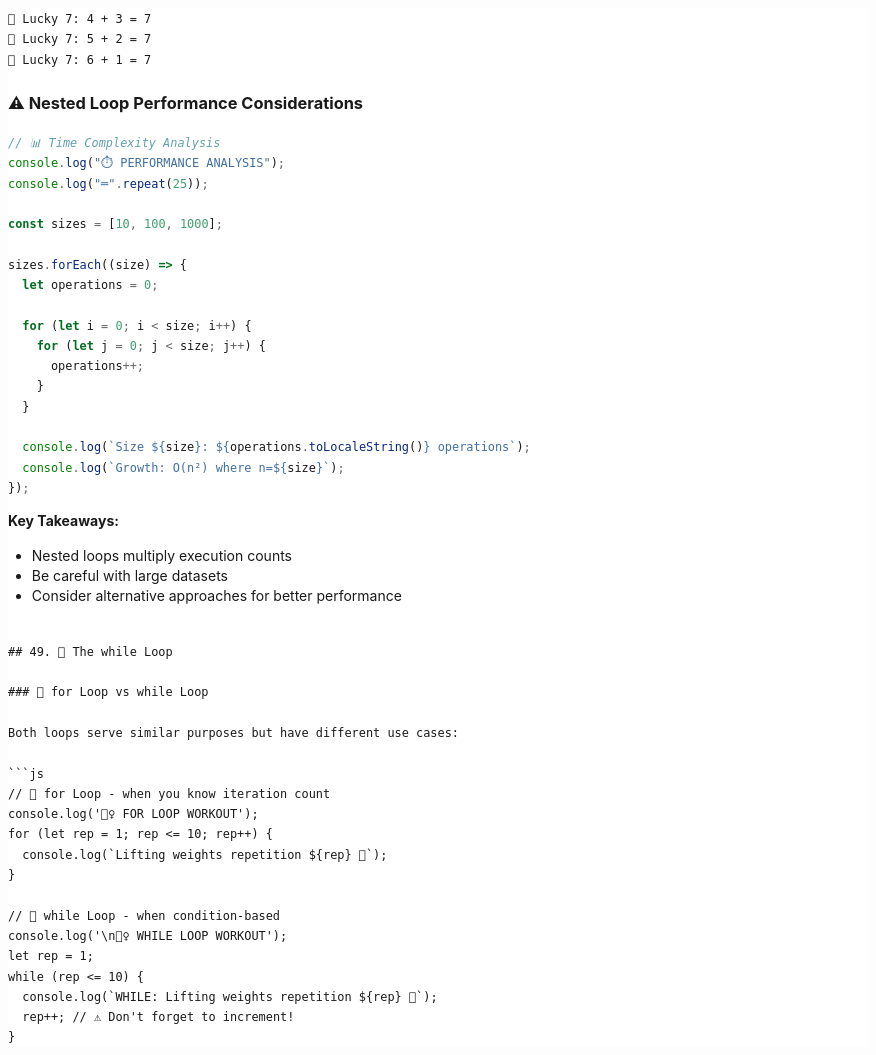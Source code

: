 ```
🎯 Lucky 7: 4 + 3 = 7
🎯 Lucky 7: 5 + 2 = 7
🎯 Lucky 7: 6 + 1 = 7
```

### ⚠️ Nested Loop Performance Considerations

```js
// 📊 Time Complexity Analysis
console.log("⏱️ PERFORMANCE ANALYSIS");
console.log("═".repeat(25));

const sizes = [10, 100, 1000];

sizes.forEach((size) => {
  let operations = 0;

  for (let i = 0; i < size; i++) {
    for (let j = 0; j < size; j++) {
      operations++;
    }
  }

  console.log(`Size ${size}: ${operations.toLocaleString()} operations`);
  console.log(`Growth: O(n²) where n=${size}`);
});
```

**Key Takeaways:**

- Nested loops multiply execution counts
- Be careful with large datasets
- Consider alternative approaches for better performance

````

## 49. 🔄 The while Loop

### 🎯 for Loop vs while Loop

Both loops serve similar purposes but have different use cases:

```js
// 🔄 for Loop - when you know iteration count
console.log('🏋️‍♀️ FOR LOOP WORKOUT');
for (let rep = 1; rep <= 10; rep++) {
  console.log(`Lifting weights repetition ${rep} 💪`);
}

// 🔄 while Loop - when condition-based
console.log('\n🏋️‍♀️ WHILE LOOP WORKOUT');
let rep = 1;
while (rep <= 10) {
  console.log(`WHILE: Lifting weights repetition ${rep} 💪`);
  rep++; // ⚠️ Don't forget to increment!
}
````
